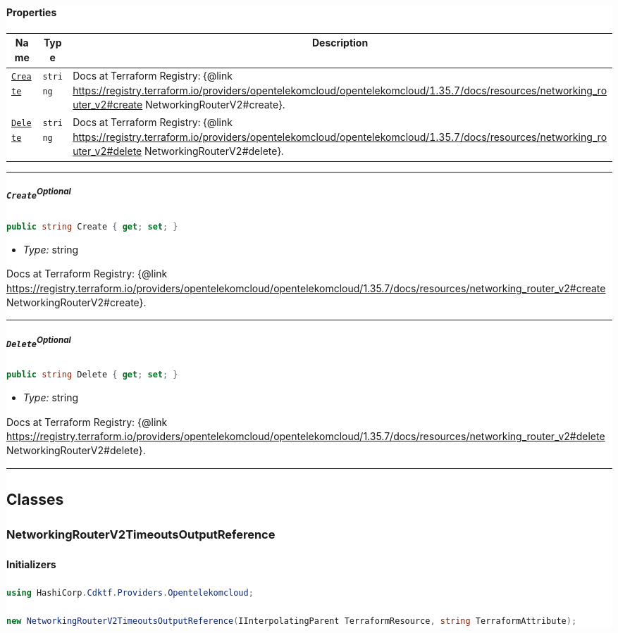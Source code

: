 #### Properties <a name="Properties" id="Properties"></a>

| **Name** | **Type** | **Description** |
| --- | --- | --- |
| <code><a href="#@cdktf/provider-opentelekomcloud.networkingRouterV2.NetworkingRouterV2Timeouts.property.create">Create</a></code> | <code>string</code> | Docs at Terraform Registry: {@link https://registry.terraform.io/providers/opentelekomcloud/opentelekomcloud/1.35.7/docs/resources/networking_router_v2#create NetworkingRouterV2#create}. |
| <code><a href="#@cdktf/provider-opentelekomcloud.networkingRouterV2.NetworkingRouterV2Timeouts.property.delete">Delete</a></code> | <code>string</code> | Docs at Terraform Registry: {@link https://registry.terraform.io/providers/opentelekomcloud/opentelekomcloud/1.35.7/docs/resources/networking_router_v2#delete NetworkingRouterV2#delete}. |

---

##### `Create`<sup>Optional</sup> <a name="Create" id="@cdktf/provider-opentelekomcloud.networkingRouterV2.NetworkingRouterV2Timeouts.property.create"></a>

```csharp
public string Create { get; set; }
```

- *Type:* string

Docs at Terraform Registry: {@link https://registry.terraform.io/providers/opentelekomcloud/opentelekomcloud/1.35.7/docs/resources/networking_router_v2#create NetworkingRouterV2#create}.

---

##### `Delete`<sup>Optional</sup> <a name="Delete" id="@cdktf/provider-opentelekomcloud.networkingRouterV2.NetworkingRouterV2Timeouts.property.delete"></a>

```csharp
public string Delete { get; set; }
```

- *Type:* string

Docs at Terraform Registry: {@link https://registry.terraform.io/providers/opentelekomcloud/opentelekomcloud/1.35.7/docs/resources/networking_router_v2#delete NetworkingRouterV2#delete}.

---

## Classes <a name="Classes" id="Classes"></a>

### NetworkingRouterV2TimeoutsOutputReference <a name="NetworkingRouterV2TimeoutsOutputReference" id="@cdktf/provider-opentelekomcloud.networkingRouterV2.NetworkingRouterV2TimeoutsOutputReference"></a>

#### Initializers <a name="Initializers" id="@cdktf/provider-opentelekomcloud.networkingRouterV2.NetworkingRouterV2TimeoutsOutputReference.Initializer"></a>

```csharp
using HashiCorp.Cdktf.Providers.Opentelekomcloud;

new NetworkingRouterV2TimeoutsOutputReference(IInterpolatingParent TerraformResource, string TerraformAttribute);
```
